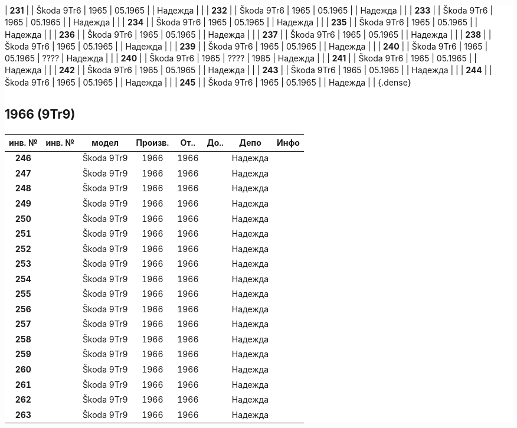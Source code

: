 | **231** |        |   Škoda 9Tr6  |   1965  | 05.1965 |         | Надежда |      |
| **232** |        |   Škoda 9Tr6  |   1965  | 05.1965 |         | Надежда |      |
| **233** |        |   Škoda 9Tr6  |   1965  | 05.1965 |         | Надежда |      |
| **234** |        |   Škoda 9Tr6  |   1965  | 05.1965 |         | Надежда |      |
| **235** |        |   Škoda 9Tr6  |   1965  | 05.1965 |         | Надежда |      |
| **236** |        |   Škoda 9Tr6  |   1965  | 05.1965 |         | Надежда |      |
| **237** |        |   Škoda 9Tr6  |   1965  | 05.1965 |         | Надежда |      |
| **238** |        |   Škoda 9Tr6  |   1965  | 05.1965 |         | Надежда |      |
| **239** |        |   Škoda 9Tr6  |   1965  | 05.1965 |         | Надежда |      |
| **240** |        |   Škoda 9Tr6  |   1965  | 05.1965 |   ????  | Надежда |      |
| **240** |        |   Škoda 9Tr6  |   1965  |   ????  |   1985  | Надежда |      |
| **241** |        |   Škoda 9Tr6  |   1965  | 05.1965 |         | Надежда |      |
| **242** |        |   Škoda 9Tr6  |   1965  | 05.1965 |         | Надежда |      |
| **243** |        |   Škoda 9Tr6  |   1965  | 05.1965 |         | Надежда |      |
| **244** |        |   Škoda 9Tr6  |   1965  | 05.1965 |         | Надежда |      |
| **245** |        |   Škoda 9Tr6  |   1965  | 05.1965 |         | Надежда |      |
{.dense}

## 1966 (9Tr9)
|  инв. № | инв. № |     модел     | Произв. |   От..  |   До..  |   Депо  | Инфо |
|:-------:|:------:|:-------------:|:-------:|:-------:|:-------:|:-------:|:----:|
| **246** |        |   Škoda 9Tr9  |   1966  |   1966  |         | Надежда |      |
| **247** |        |   Škoda 9Tr9  |   1966  |   1966  |         | Надежда |      |
| **248** |        |   Škoda 9Tr9  |   1966  |   1966  |         | Надежда |      |
| **249** |        |   Škoda 9Tr9  |   1966  |   1966  |         | Надежда |      |
| **250** |        |   Škoda 9Tr9  |   1966  |   1966  |         | Надежда |      |
| **251** |        |   Škoda 9Tr9  |   1966  |   1966  |         | Надежда |      |
| **252** |        |   Škoda 9Tr9  |   1966  |   1966  |         | Надежда |      |
| **253** |        |   Škoda 9Tr9  |   1966  |   1966  |         | Надежда |      |
| **254** |        |   Škoda 9Tr9  |   1966  |   1966  |         | Надежда |      |
| **255** |        |   Škoda 9Tr9  |   1966  |   1966  |         | Надежда |      |
| **256** |        |   Škoda 9Tr9  |   1966  |   1966  |         | Надежда |      |
| **257** |        |   Škoda 9Tr9  |   1966  |   1966  |         | Надежда |      |
| **258** |        |   Škoda 9Tr9  |   1966  |   1966  |         | Надежда |      |
| **259** |        |   Škoda 9Tr9  |   1966  |   1966  |         | Надежда |      |
| **260** |        |   Škoda 9Tr9  |   1966  |   1966  |         | Надежда |      |
| **261** |        |   Škoda 9Tr9  |   1966  |   1966  |         | Надежда |      |
| **262** |        |   Škoda 9Tr9  |   1966  |   1966  |         | Надежда |      |
| **263** |        |   Škoda 9Tr9  |   1966  |   1966  |         | Надежда |      |